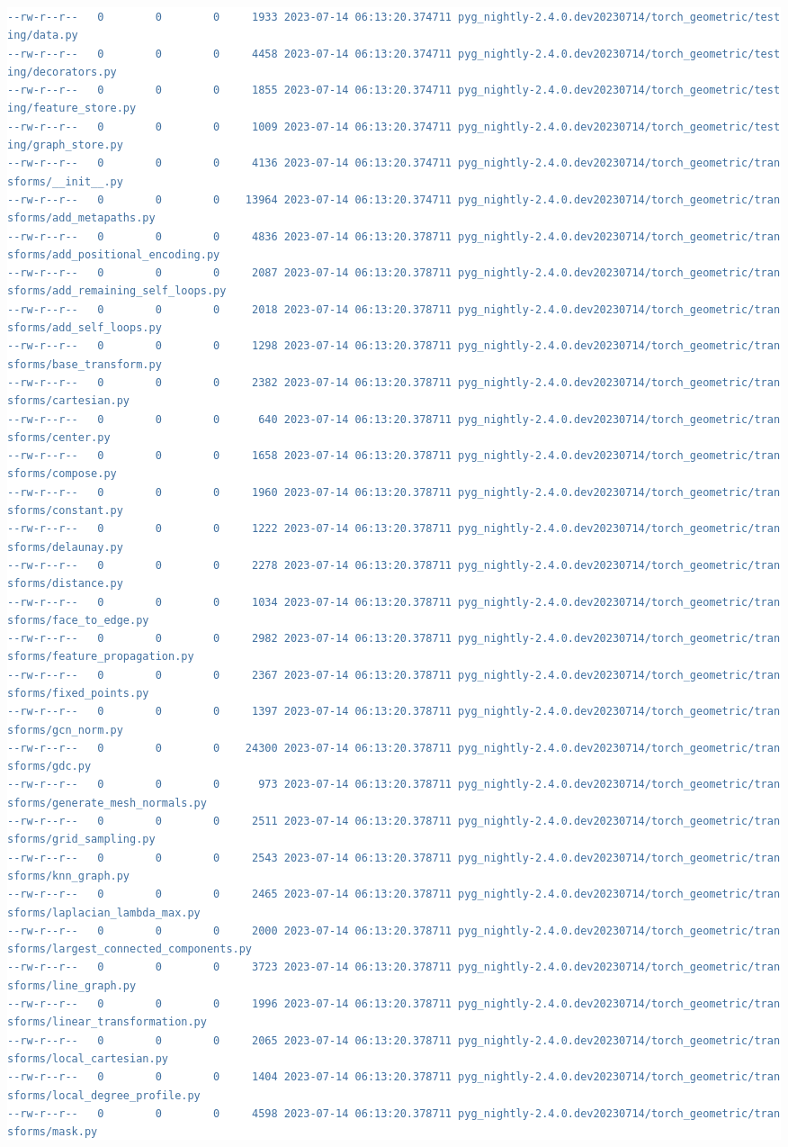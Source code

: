 ```diff
--rw-r--r--   0        0        0     1933 2023-07-14 06:13:20.374711 pyg_nightly-2.4.0.dev20230714/torch_geometric/testing/data.py
--rw-r--r--   0        0        0     4458 2023-07-14 06:13:20.374711 pyg_nightly-2.4.0.dev20230714/torch_geometric/testing/decorators.py
--rw-r--r--   0        0        0     1855 2023-07-14 06:13:20.374711 pyg_nightly-2.4.0.dev20230714/torch_geometric/testing/feature_store.py
--rw-r--r--   0        0        0     1009 2023-07-14 06:13:20.374711 pyg_nightly-2.4.0.dev20230714/torch_geometric/testing/graph_store.py
--rw-r--r--   0        0        0     4136 2023-07-14 06:13:20.374711 pyg_nightly-2.4.0.dev20230714/torch_geometric/transforms/__init__.py
--rw-r--r--   0        0        0    13964 2023-07-14 06:13:20.374711 pyg_nightly-2.4.0.dev20230714/torch_geometric/transforms/add_metapaths.py
--rw-r--r--   0        0        0     4836 2023-07-14 06:13:20.378711 pyg_nightly-2.4.0.dev20230714/torch_geometric/transforms/add_positional_encoding.py
--rw-r--r--   0        0        0     2087 2023-07-14 06:13:20.378711 pyg_nightly-2.4.0.dev20230714/torch_geometric/transforms/add_remaining_self_loops.py
--rw-r--r--   0        0        0     2018 2023-07-14 06:13:20.378711 pyg_nightly-2.4.0.dev20230714/torch_geometric/transforms/add_self_loops.py
--rw-r--r--   0        0        0     1298 2023-07-14 06:13:20.378711 pyg_nightly-2.4.0.dev20230714/torch_geometric/transforms/base_transform.py
--rw-r--r--   0        0        0     2382 2023-07-14 06:13:20.378711 pyg_nightly-2.4.0.dev20230714/torch_geometric/transforms/cartesian.py
--rw-r--r--   0        0        0      640 2023-07-14 06:13:20.378711 pyg_nightly-2.4.0.dev20230714/torch_geometric/transforms/center.py
--rw-r--r--   0        0        0     1658 2023-07-14 06:13:20.378711 pyg_nightly-2.4.0.dev20230714/torch_geometric/transforms/compose.py
--rw-r--r--   0        0        0     1960 2023-07-14 06:13:20.378711 pyg_nightly-2.4.0.dev20230714/torch_geometric/transforms/constant.py
--rw-r--r--   0        0        0     1222 2023-07-14 06:13:20.378711 pyg_nightly-2.4.0.dev20230714/torch_geometric/transforms/delaunay.py
--rw-r--r--   0        0        0     2278 2023-07-14 06:13:20.378711 pyg_nightly-2.4.0.dev20230714/torch_geometric/transforms/distance.py
--rw-r--r--   0        0        0     1034 2023-07-14 06:13:20.378711 pyg_nightly-2.4.0.dev20230714/torch_geometric/transforms/face_to_edge.py
--rw-r--r--   0        0        0     2982 2023-07-14 06:13:20.378711 pyg_nightly-2.4.0.dev20230714/torch_geometric/transforms/feature_propagation.py
--rw-r--r--   0        0        0     2367 2023-07-14 06:13:20.378711 pyg_nightly-2.4.0.dev20230714/torch_geometric/transforms/fixed_points.py
--rw-r--r--   0        0        0     1397 2023-07-14 06:13:20.378711 pyg_nightly-2.4.0.dev20230714/torch_geometric/transforms/gcn_norm.py
--rw-r--r--   0        0        0    24300 2023-07-14 06:13:20.378711 pyg_nightly-2.4.0.dev20230714/torch_geometric/transforms/gdc.py
--rw-r--r--   0        0        0      973 2023-07-14 06:13:20.378711 pyg_nightly-2.4.0.dev20230714/torch_geometric/transforms/generate_mesh_normals.py
--rw-r--r--   0        0        0     2511 2023-07-14 06:13:20.378711 pyg_nightly-2.4.0.dev20230714/torch_geometric/transforms/grid_sampling.py
--rw-r--r--   0        0        0     2543 2023-07-14 06:13:20.378711 pyg_nightly-2.4.0.dev20230714/torch_geometric/transforms/knn_graph.py
--rw-r--r--   0        0        0     2465 2023-07-14 06:13:20.378711 pyg_nightly-2.4.0.dev20230714/torch_geometric/transforms/laplacian_lambda_max.py
--rw-r--r--   0        0        0     2000 2023-07-14 06:13:20.378711 pyg_nightly-2.4.0.dev20230714/torch_geometric/transforms/largest_connected_components.py
--rw-r--r--   0        0        0     3723 2023-07-14 06:13:20.378711 pyg_nightly-2.4.0.dev20230714/torch_geometric/transforms/line_graph.py
--rw-r--r--   0        0        0     1996 2023-07-14 06:13:20.378711 pyg_nightly-2.4.0.dev20230714/torch_geometric/transforms/linear_transformation.py
--rw-r--r--   0        0        0     2065 2023-07-14 06:13:20.378711 pyg_nightly-2.4.0.dev20230714/torch_geometric/transforms/local_cartesian.py
--rw-r--r--   0        0        0     1404 2023-07-14 06:13:20.378711 pyg_nightly-2.4.0.dev20230714/torch_geometric/transforms/local_degree_profile.py
--rw-r--r--   0        0        0     4598 2023-07-14 06:13:20.378711 pyg_nightly-2.4.0.dev20230714/torch_geometric/transforms/mask.py
```